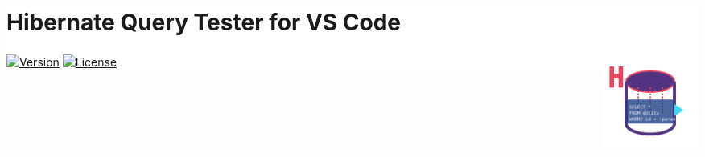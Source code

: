 # Hibernate Query Tester for VS Code

<img src="https://github.com/rhuanhianc/hibernate-query-vscode-extension/blob/main/client/images/icon.png" alt="Hibernate Query Tester Logo" width="120" align="right"/>

[![Version](https://img.shields.io/badge/version-0.2.0-blue.svg)](https://marketplace.visualstudio.com/manage/publishers/RhuanHiancextensionshibernate-query-tester)
[![License](https://img.shields.io/badge/license-MIT-green.svg)](LICENSE)
